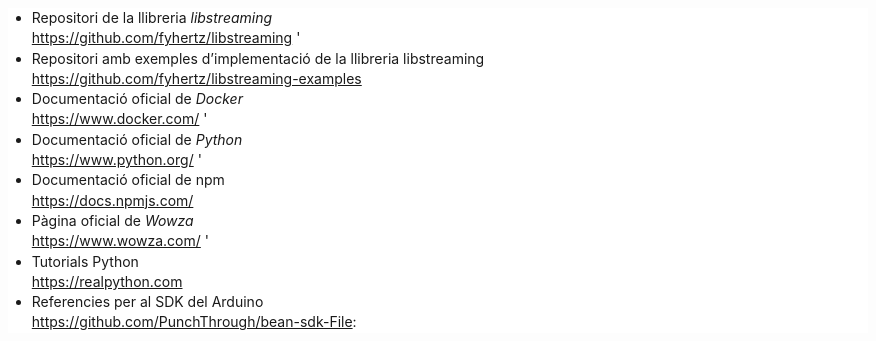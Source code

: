 * Repositori de la llibreria *libstreaming*   
  <https://github.com/fyhertz/libstreaming> '
* Repositori amb exemples d’implementació de la llibreria libstreaming  
  <https://github.com/fyhertz/libstreaming-examples>
* Documentació oficial de *Docker*   
  <https://www.docker.com/> '
* Documentació oficial de *Python*   
  <https://www.python.org/> '
* Documentació oficial de npm  
  <https://docs.npmjs.com/>
* Pàgina oficial de *Wowza*   
  <https://www.wowza.com/> '
* Tutorials Python  
  <https://realpython.com>
* Referencies per al SDK del Arduino  
  <https://github.com/PunchThrough/bean-sdk-File>: